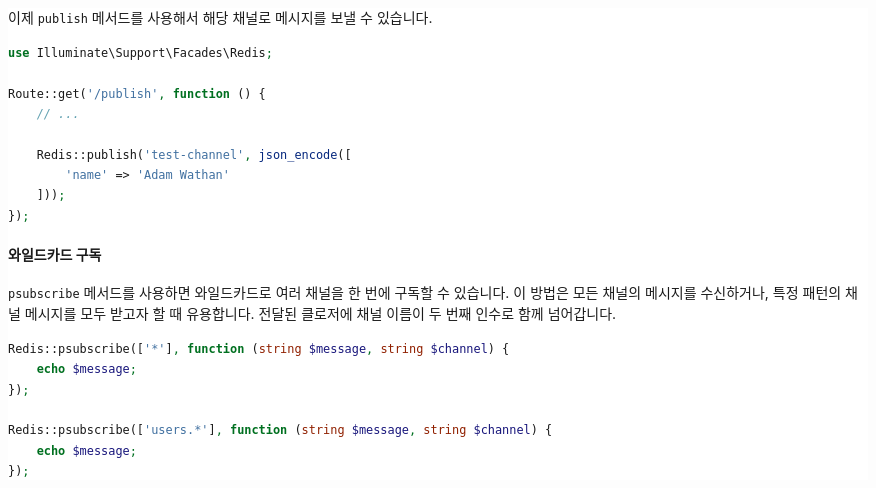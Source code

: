 이제 `publish` 메서드를 사용해서 해당 채널로 메시지를 보낼 수 있습니다.

```php
use Illuminate\Support\Facades\Redis;

Route::get('/publish', function () {
    // ...

    Redis::publish('test-channel', json_encode([
        'name' => 'Adam Wathan'
    ]));
});
```

<a name="wildcard-subscriptions"></a>
#### 와일드카드 구독

`psubscribe` 메서드를 사용하면 와일드카드로 여러 채널을 한 번에 구독할 수 있습니다. 이 방법은 모든 채널의 메시지를 수신하거나, 특정 패턴의 채널 메시지를 모두 받고자 할 때 유용합니다. 전달된 클로저에 채널 이름이 두 번째 인수로 함께 넘어갑니다.

```php
Redis::psubscribe(['*'], function (string $message, string $channel) {
    echo $message;
});

Redis::psubscribe(['users.*'], function (string $message, string $channel) {
    echo $message;
});
```
